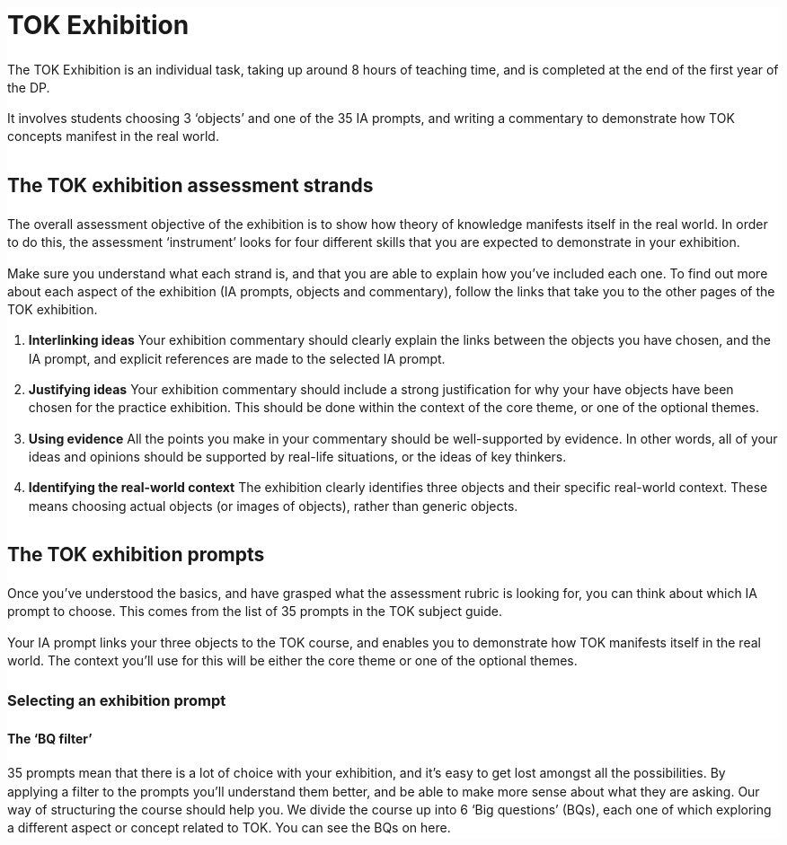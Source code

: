 TOK Exhibition
========================

The TOK Exhibition is an individual task, taking up around 8 hours of teaching time, and is completed at the end of the first year of the DP.

It involves students choosing 3 ‘objects’ and one of the 35 IA prompts, and writing a commentary to demonstrate how TOK concepts manifest in the real world.


## The TOK exhibition assessment strands

The overall assessment objective of the exhibition is to show how theory of knowledge manifests itself in the real world. In order to do this, the assessment ‘instrument’ looks for four different skills that you are expected to demonstrate in your exhibition.
 
Make sure you understand what each strand is, and that you are able to explain how you’ve included each one. To find out more about each aspect of the exhibition (IA prompts, objects and commentary), follow the links that take you to the other pages of the TOK exhibition.

1. **Interlinking ideas**
Your exhibition commentary should clearly explain the links between the objects you have chosen, and the IA prompt, and explicit references are made to the selected IA prompt.

2. **Justifying ideas**
Your exhibition commentary should include a strong justification for why your have objects have been chosen for the practice exhibition. This should be done within the context of the core theme, or one of the optional themes.

3. **Using evidence**
All the points you make in your commentary should be well-supported by evidence. In other words, all of your ideas and opinions should be supported by real-life situations, or the ideas of key thinkers.

4. **Identifying the real-world context**
The exhibition clearly identifies three objects and their specific real-world context. These means choosing actual objects (or images of objects), rather than generic objects.


## The TOK exhibition prompts

Once you’ve understood the basics, and have grasped what the assessment rubric is looking for, you can think about which IA prompt to choose. This comes from the list of 35 prompts in the TOK subject guide.
 
Your IA prompt links your three objects to the TOK course, and enables you to demonstrate how TOK manifests itself in the real world. The context you’ll use for this will be either the core theme or one of the optional themes.

### Selecting an exhibition prompt

#### The ‘BQ filter’

35 prompts mean that there is a lot of choice with your exhibition, and it’s easy to get lost amongst all the possibilities. By applying a filter to the prompts you’ll understand them better, and be able to make more sense about what they are asking. Our way of structuring the course should help you. We divide the course up into 6 ‘Big questions’ (BQs), each one of which exploring a different aspect or concept related to TOK. You can see the BQs on here.
